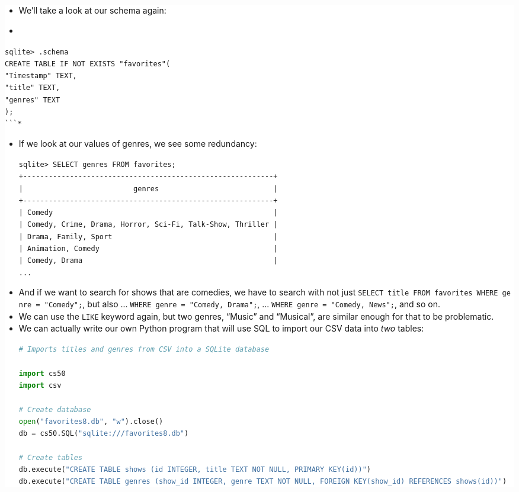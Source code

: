 * We’ll take a look at our schema again:
*    ```
    sqlite> .schema
    CREATE TABLE IF NOT EXISTS "favorites"(
    "Timestamp" TEXT,
    "title" TEXT,
    "genres" TEXT
    );
    ```*
* If we look at our values of genres, we see some redundancy:
    ```
    sqlite> SELECT genres FROM favorites;
    +-----------------------------------------------------------+
    |                          genres                           |
    +-----------------------------------------------------------+
    | Comedy                                                    |
    | Comedy, Crime, Drama, Horror, Sci-Fi, Talk-Show, Thriller |
    | Drama, Family, Sport                                      |
    | Animation, Comedy                                         |
    | Comedy, Drama                                             |
    ...
    ```
* And if we want to search for shows that are comedies, we have to search with not just `SELECT title FROM favorites WHERE genre = "Comedy";`, but also ... `WHERE genre = "Comedy, Drama";`, ... `WHERE genre = "Comedy, News";`, and so on.
* We can use the `LIKE` keyword again, but two genres, “Music” and “Musical”, are similar enough for that to be problematic.
* We can actually write our own Python program that will use SQL to import our CSV data into *two* tables:
    ```python
    # Imports titles and genres from CSV into a SQLite database
    
    import cs50
    import csv
    
    # Create database
    open("favorites8.db", "w").close()
    db = cs50.SQL("sqlite:///favorites8.db")
    
    # Create tables
    db.execute("CREATE TABLE shows (id INTEGER, title TEXT NOT NULL, PRIMARY KEY(id))")
    db.execute("CREATE TABLE genres (show_id INTEGER, genre TEXT NOT NULL, FOREIGN KEY(show_id) REFERENCES shows(id))")
    